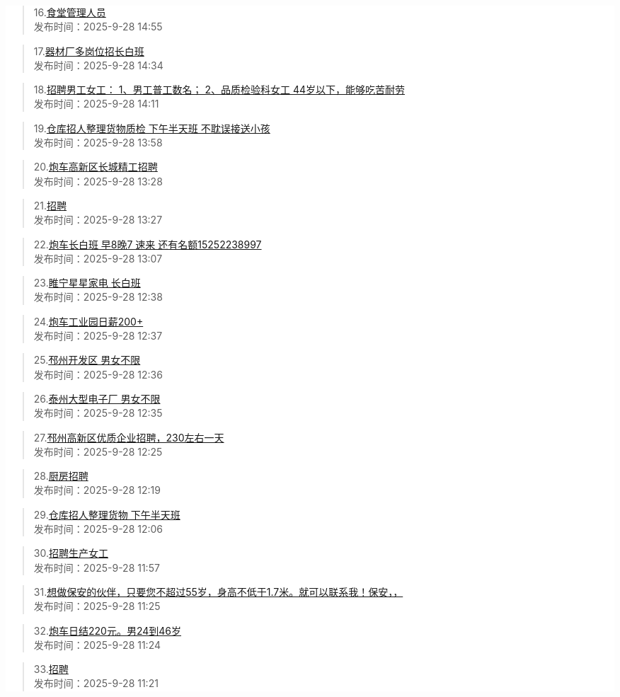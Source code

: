 >16.[食堂管理人员](https://www.pzzc.net/forum.php?mod=viewthread&tid=10549531)<br>
>发布时间：2025-9-28 14:55

>17.[器材厂多岗位招长白班](https://www.pzzc.net/forum.php?mod=viewthread&tid=10549527)<br>
>发布时间：2025-9-28 14:34

>18.[招聘男工女工：
1、男工普工数名；
2、品质检验科女工
44岁以下，能够吃苦耐劳](https://www.pzzc.net/forum.php?mod=viewthread&tid=10549525)<br>
>发布时间：2025-9-28 14:11

>19.[仓库招人整理货物质检 下午半天班 不耽误接送小孩](https://www.pzzc.net/forum.php?mod=viewthread&tid=10549522)<br>
>发布时间：2025-9-28 13:58

>20.[炮车高新区长城精工招聘](https://www.pzzc.net/forum.php?mod=viewthread&tid=10549518)<br>
>发布时间：2025-9-28 13:28

>21.[招聘](https://www.pzzc.net/forum.php?mod=viewthread&tid=10549517)<br>
>发布时间：2025-9-28 13:27

>22.[炮车长白班  早8晚7   速来 还有名额15252238997](https://www.pzzc.net/forum.php?mod=viewthread&tid=10549515)<br>
>发布时间：2025-9-28 13:07

>23.[睢宁星星家电 长白班](https://www.pzzc.net/forum.php?mod=viewthread&tid=10549513)<br>
>发布时间：2025-9-28 12:38

>24.[炮车工业园日薪200+](https://www.pzzc.net/forum.php?mod=viewthread&tid=10549510)<br>
>发布时间：2025-9-28 12:37

>25.[邳州开发区 男女不限](https://www.pzzc.net/forum.php?mod=viewthread&tid=10549509)<br>
>发布时间：2025-9-28 12:36

>26.[泰州大型电子厂 男女不限](https://www.pzzc.net/forum.php?mod=viewthread&tid=10549508)<br>
>发布时间：2025-9-28 12:35

>27.[邳州高新区优质企业招聘，230左右一天](https://www.pzzc.net/forum.php?mod=viewthread&tid=10549506)<br>
>发布时间：2025-9-28 12:25

>28.[厨房招聘](https://www.pzzc.net/forum.php?mod=viewthread&tid=10549505)<br>
>发布时间：2025-9-28 12:19

>29.[仓库招人整理货物 下午半天班](https://www.pzzc.net/forum.php?mod=viewthread&tid=10549504)<br>
>发布时间：2025-9-28 12:06

>30.[招聘生产女工](https://www.pzzc.net/forum.php?mod=viewthread&tid=10549503)<br>
>发布时间：2025-9-28 11:57

>31.[想做保安的伙伴，只要您不超过55岁，身高不低于1.7米。就可以联系我！保安，，](https://www.pzzc.net/forum.php?mod=viewthread&tid=10549499)<br>
>发布时间：2025-9-28 11:25

>32.[炮车日结220元。男24到46岁](https://www.pzzc.net/forum.php?mod=viewthread&tid=10549498)<br>
>发布时间：2025-9-28 11:24

>33.[招聘](https://www.pzzc.net/forum.php?mod=viewthread&tid=10549497)<br>
>发布时间：2025-9-28 11:21
